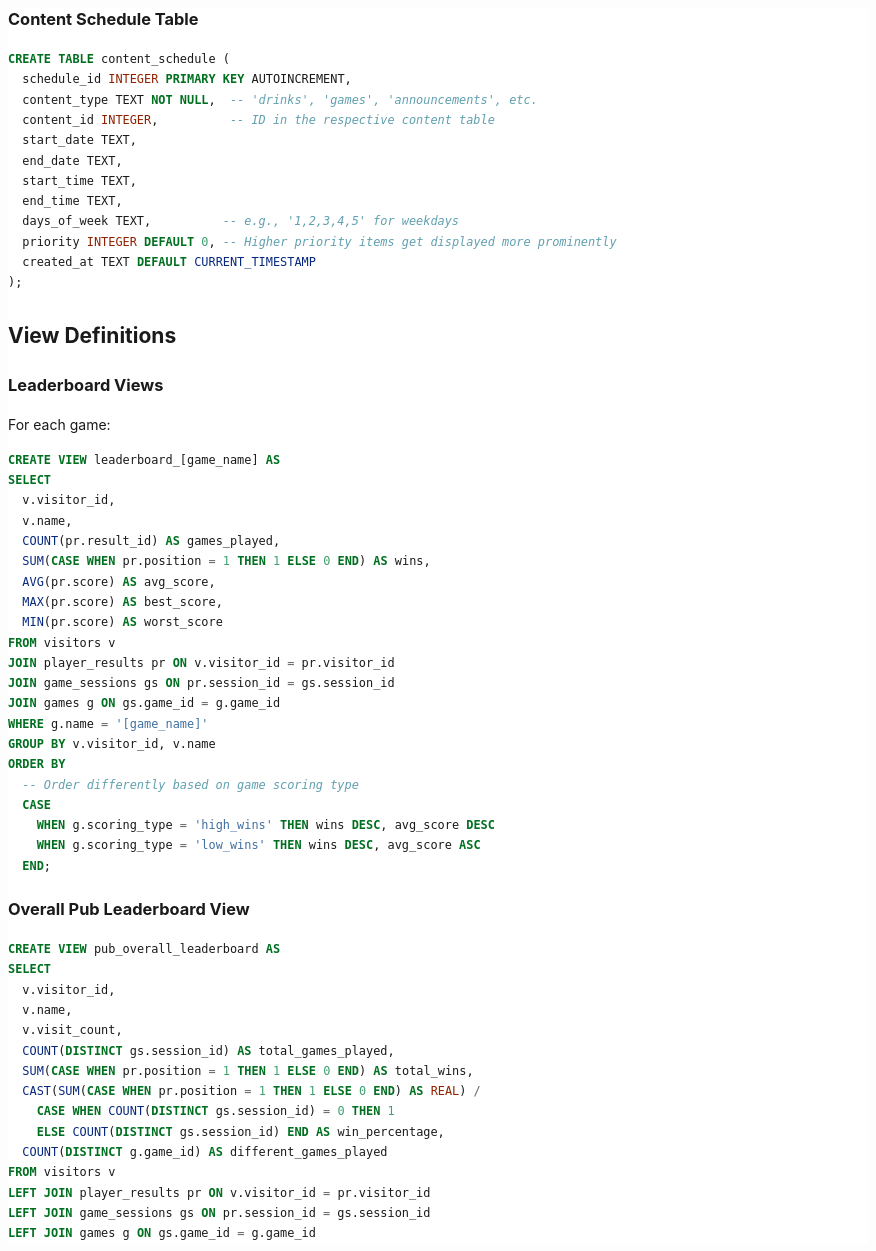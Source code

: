 ### Content Schedule Table
```sql
CREATE TABLE content_schedule (
  schedule_id INTEGER PRIMARY KEY AUTOINCREMENT,
  content_type TEXT NOT NULL,  -- 'drinks', 'games', 'announcements', etc.
  content_id INTEGER,          -- ID in the respective content table
  start_date TEXT,
  end_date TEXT,
  start_time TEXT,
  end_time TEXT,
  days_of_week TEXT,          -- e.g., '1,2,3,4,5' for weekdays
  priority INTEGER DEFAULT 0, -- Higher priority items get displayed more prominently
  created_at TEXT DEFAULT CURRENT_TIMESTAMP
);
```

## View Definitions

### Leaderboard Views

For each game:

```sql
CREATE VIEW leaderboard_[game_name] AS
SELECT 
  v.visitor_id,
  v.name,
  COUNT(pr.result_id) AS games_played,
  SUM(CASE WHEN pr.position = 1 THEN 1 ELSE 0 END) AS wins,
  AVG(pr.score) AS avg_score,
  MAX(pr.score) AS best_score,
  MIN(pr.score) AS worst_score
FROM visitors v
JOIN player_results pr ON v.visitor_id = pr.visitor_id
JOIN game_sessions gs ON pr.session_id = gs.session_id
JOIN games g ON gs.game_id = g.game_id
WHERE g.name = '[game_name]'
GROUP BY v.visitor_id, v.name
ORDER BY 
  -- Order differently based on game scoring type
  CASE 
    WHEN g.scoring_type = 'high_wins' THEN wins DESC, avg_score DESC
    WHEN g.scoring_type = 'low_wins' THEN wins DESC, avg_score ASC
  END;
```

### Overall Pub Leaderboard View

```sql
CREATE VIEW pub_overall_leaderboard AS
SELECT 
  v.visitor_id,
  v.name,
  v.visit_count,
  COUNT(DISTINCT gs.session_id) AS total_games_played,
  SUM(CASE WHEN pr.position = 1 THEN 1 ELSE 0 END) AS total_wins,
  CAST(SUM(CASE WHEN pr.position = 1 THEN 1 ELSE 0 END) AS REAL) / 
    CASE WHEN COUNT(DISTINCT gs.session_id) = 0 THEN 1 
    ELSE COUNT(DISTINCT gs.session_id) END AS win_percentage,
  COUNT(DISTINCT g.game_id) AS different_games_played
FROM visitors v
LEFT JOIN player_results pr ON v.visitor_id = pr.visitor_id
LEFT JOIN game_sessions gs ON pr.session_id = gs.session_id
LEFT JOIN games g ON gs.game_id = g.game_id
```